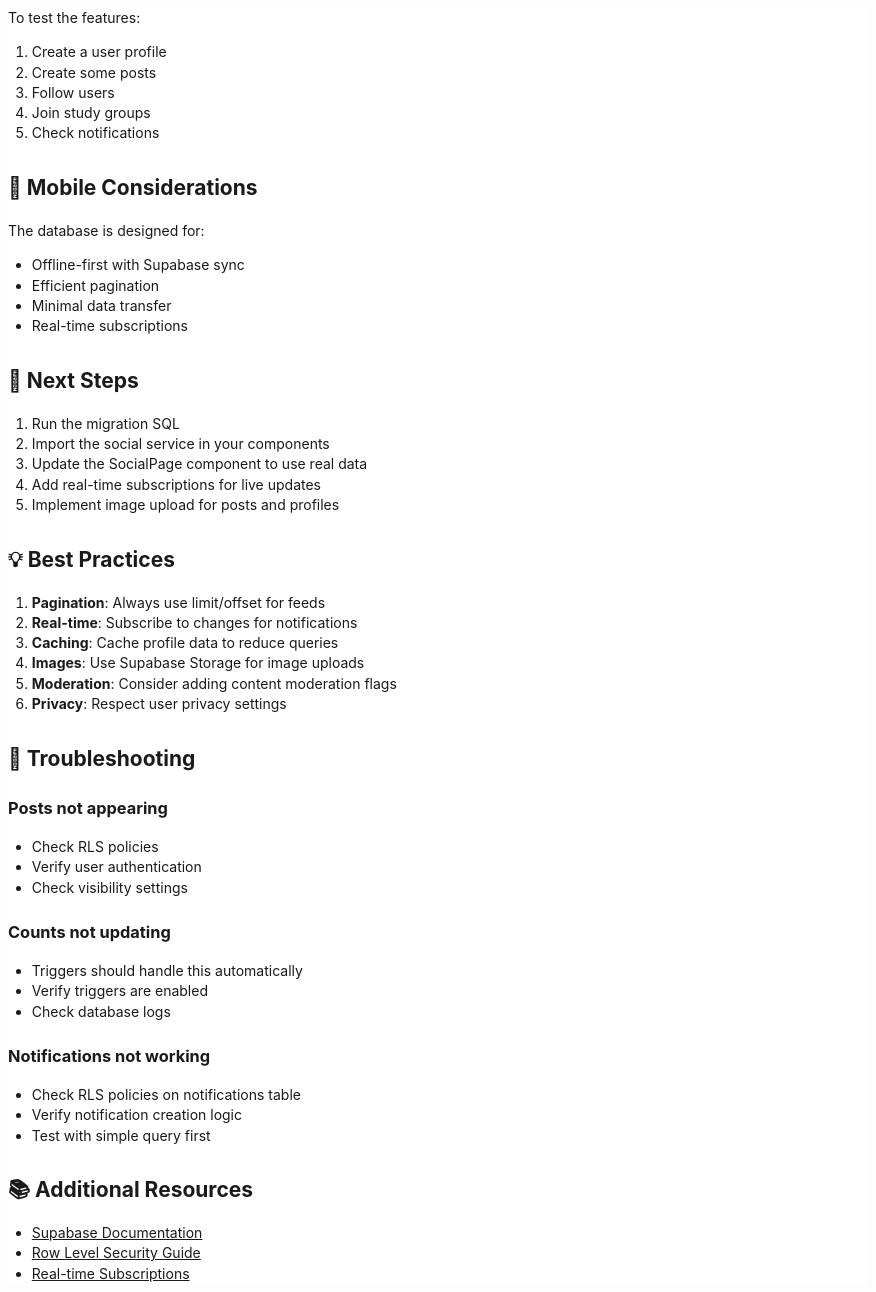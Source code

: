 To test the features:

1. Create a user profile
2. Create some posts
3. Follow users
4. Join study groups
5. Check notifications

## 📱 Mobile Considerations

The database is designed for:
- Offline-first with Supabase sync
- Efficient pagination
- Minimal data transfer
- Real-time subscriptions

## 🚀 Next Steps

1. Run the migration SQL
2. Import the social service in your components
3. Update the SocialPage component to use real data
4. Add real-time subscriptions for live updates
5. Implement image upload for posts and profiles

## 💡 Best Practices

1. **Pagination**: Always use limit/offset for feeds
2. **Real-time**: Subscribe to changes for notifications
3. **Caching**: Cache profile data to reduce queries
4. **Images**: Use Supabase Storage for image uploads
5. **Moderation**: Consider adding content moderation flags
6. **Privacy**: Respect user privacy settings

## 🔧 Troubleshooting

### Posts not appearing
- Check RLS policies
- Verify user authentication
- Check visibility settings

### Counts not updating
- Triggers should handle this automatically
- Verify triggers are enabled
- Check database logs

### Notifications not working
- Check RLS policies on notifications table
- Verify notification creation logic
- Test with simple query first

## 📚 Additional Resources

- [Supabase Documentation](https://supabase.com/docs)
- [Row Level Security Guide](https://supabase.com/docs/guides/auth/row-level-security)
- [Real-time Subscriptions](https://supabase.com/docs/guides/realtime)
